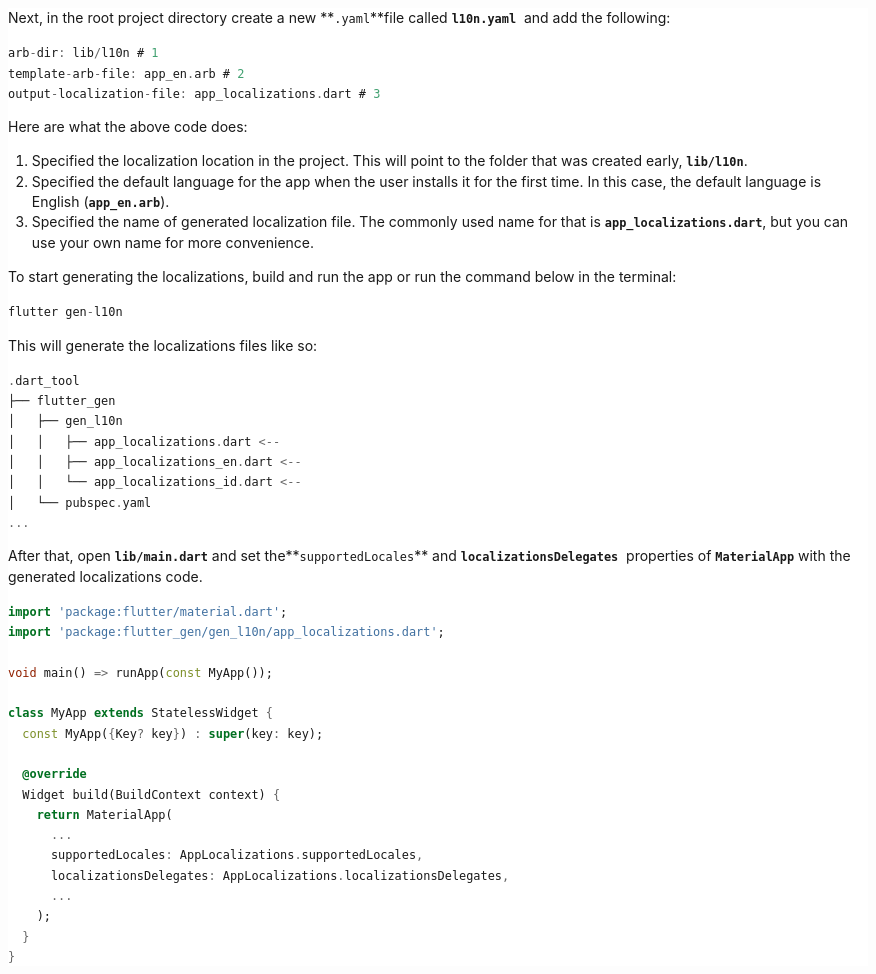 Next, in the root project directory create a new **`.yaml`**file called **`l10n.yaml`**
 and add the following:

```dart
arb-dir: lib/l10n # 1
template-arb-file: app_en.arb # 2
output-localization-file: app_localizations.dart # 3
```

Here are what the above code does:

1. Specified the localization location in the project. This will point to the folder that was created early, **`lib/l10n`**.
2. Specified the default language for the app when the user installs it for the first time. In this case, the default language is English (**`app_en.arb`**).
3. Specified the name of generated localization file. The commonly used name for that is **`app_localizations.dart`**, but you can use your own name for more convenience.

To start generating the localizations, build and run the app or run the command below in the terminal:

```dart
flutter gen-l10n
```

This will generate the localizations files like so:

```dart
.dart_tool
├── flutter_gen
│   ├── gen_l10n
│   │   ├── app_localizations.dart <--
│   │   ├── app_localizations_en.dart <--
│   │   └── app_localizations_id.dart <--
│   └── pubspec.yaml
...
```

After that, open **`lib/main.dart`** and set the**`supportedLocales`** and **`localizationsDelegates`**
 properties of **`MaterialApp`** with the generated localizations code.

```dart
import 'package:flutter/material.dart';
import 'package:flutter_gen/gen_l10n/app_localizations.dart';

void main() => runApp(const MyApp());

class MyApp extends StatelessWidget {
  const MyApp({Key? key}) : super(key: key);

  @override
  Widget build(BuildContext context) {
    return MaterialApp(
      ...
      supportedLocales: AppLocalizations.supportedLocales,
      localizationsDelegates: AppLocalizations.localizationsDelegates,
      ...
    );
  }
}
```
